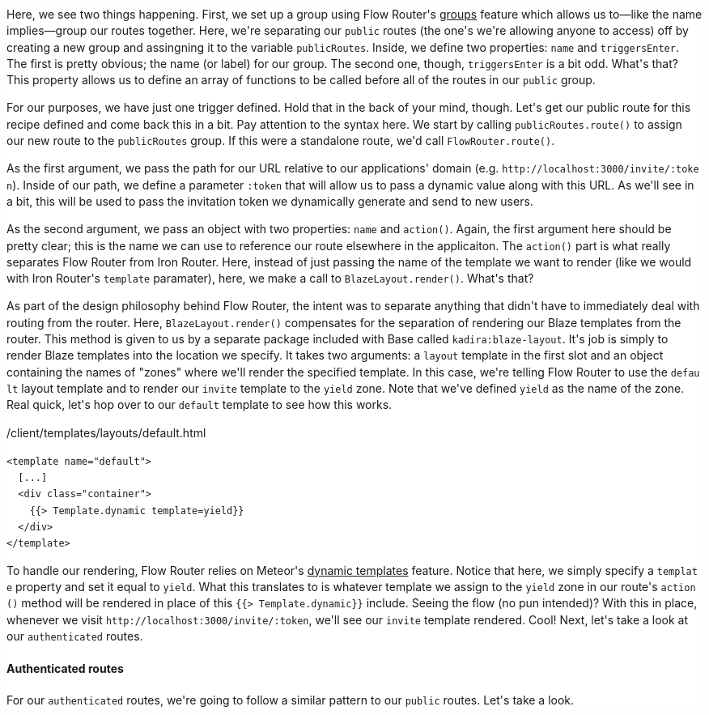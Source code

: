 
Here, we see two things happening. First, we set up a group using Flow Router's [groups](https://github.com/kadirahq/flow-router#group-routes) feature which allows us to—like the name implies—group our routes together. Here, we're separating our `public` routes (the one's we're allowing anyone to access) off by creating a new group and assingning it to the variable `publicRoutes`. Inside, we define two properties: `name` and `triggersEnter`. The first is pretty obvious; the name (or label) for our group. The second one, though, `triggersEnter` is a bit odd. What's that? This property allows us to define an array of functions to be called before all of the routes in our `public` group.

For our purposes, we have just one trigger defined. Hold that in the back of your mind, though. Let's get our public route for this recipe defined and come back this in a bit. Pay attention to the syntax here. We start by calling `publicRoutes.route()` to assign our new route to the `publicRoutes` group. If this were a standalone route, we'd call `FlowRouter.route()`. 

As the first argument, we pass the path for our URL relative to our applications' domain (e.g. `http://localhost:3000/invite/:token`). Inside of our path, we define a parameter `:token` that will allow us to pass a dynamic value along with this URL. As we'll see in a bit, this will be used to pass the invitation token we dynamically generate and send to new users.

As the second argument, we pass an object with two properties: `name` and `action()`. Again, the first argument here should be pretty clear; this is the name we can use to reference our route elsewhere in the applicaiton. The `action()` part is what really separates Flow Router from Iron Router. Here, instead of just passing the name of the template we want to render (like we would with Iron Router's `template` paramater), here, we make a call to `BlazeLayout.render()`. What's that? 

As part of the design philosophy behind Flow Router, the intent was to separate anything that didn't have to immediately deal with routing from the router. Here, `BlazeLayout.render()` compensates for the separation of rendering our Blaze templates from the router. This method is given to us by a separate package included with Base called `kadira:blaze-layout`. It's job is simply to render Blaze templates into the location we specify. It takes two arguments: a `layout` template in the first slot and an object containing the names of "zones" where we'll render the specified template. In this case, we're telling Flow Router to use the `default` layout template and to render our `invite` template to the `yield` zone. Note that we've defined `yield` as the name of the zone. Real quick, let's hop over to our `default` template to see how this works.

<p class="block-header">/client/templates/layouts/default.html</p>

```markup
<template name="default">
  [...]
  <div class="container">
    {{> Template.dynamic template=yield}}
  </div>
</template>
```
To handle our rendering, Flow Router relies on Meteor's [dynamic templates](https://themeteorchef.com/snippets/using-dynamic-templates) feature. Notice that here, we simply specify a `template` property and set it equal to `yield`. What this translates to is whatever template we assign to the `yield` zone in our route's `action()` method will be rendered in place of this `{{> Template.dynamic}}` include. Seeing the flow (no pun intended)? With this in place, whenever we visit `http://localhost:3000/invite/:token`, we'll see our `invite` template rendered. Cool! Next, let's take a look at our `authenticated` routes.

#### Authenticated routes
For our `authenticated` routes, we're going to follow a similar pattern to our `public` routes. Let's take a look.
